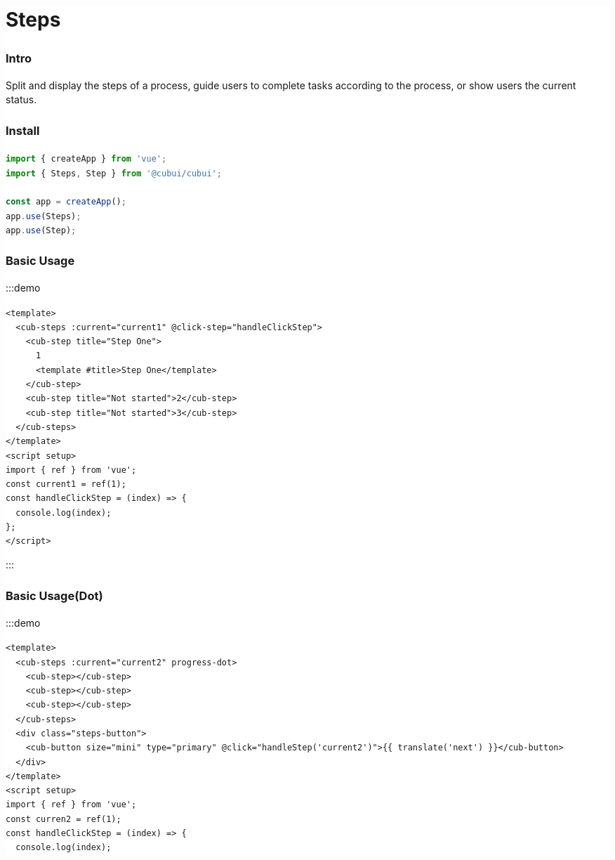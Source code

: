 # Steps

### Intro

Split and display the steps of a process, guide users to complete tasks according to the process, or show users the current status.

### Install

```js
import { createApp } from 'vue';
import { Steps, Step } from '@cubui/cubui';

const app = createApp();
app.use(Steps);
app.use(Step);
```

### Basic Usage

:::demo

```vue
<template>
  <cub-steps :current="current1" @click-step="handleClickStep">
    <cub-step title="Step One">
      1
      <template #title>Step One</template>
    </cub-step>
    <cub-step title="Not started">2</cub-step>
    <cub-step title="Not started">3</cub-step>
  </cub-steps>
</template>
<script setup>
import { ref } from 'vue';
const current1 = ref(1);
const handleClickStep = (index) => {
  console.log(index);
};
</script>
```

:::

### Basic Usage(Dot)

:::demo

```vue
<template>
  <cub-steps :current="current2" progress-dot>
    <cub-step></cub-step>
    <cub-step></cub-step>
    <cub-step></cub-step>
  </cub-steps>
  <div class="steps-button">
    <cub-button size="mini" type="primary" @click="handleStep('current2')">{{ translate('next') }}</cub-button>
  </div>
</template>
<script setup>
import { ref } from 'vue';
const curren2 = ref(1);
const handleClickStep = (index) => {
  console.log(index);
```